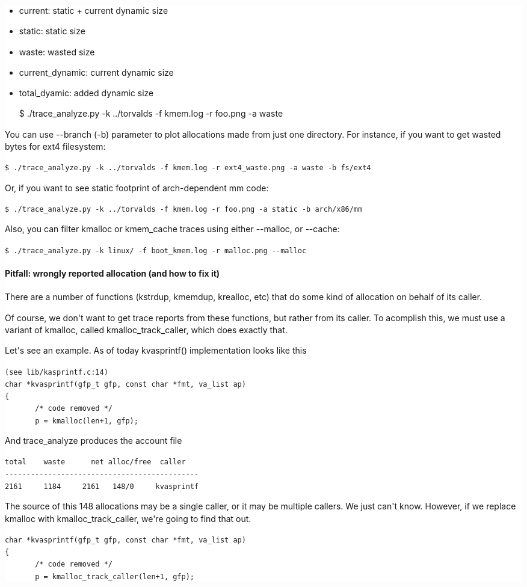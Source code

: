 -   current: static + current dynamic size
-   static: static size
-   waste: wasted size
-   current\_dynamic: current dynamic size
-   total\_dyamic: added dynamic size



    $ ./trace_analyze.py -k ../torvalds -f kmem.log -r foo.png -a waste

You can use --branch (-b) parameter to plot allocations made from just
one directory. For instance, if you want to get wasted bytes for ext4
filesystem:

    $ ./trace_analyze.py -k ../torvalds -f kmem.log -r ext4_waste.png -a waste -b fs/ext4

Or, if you want to see static footprint of arch-dependent mm code:

    $ ./trace_analyze.py -k ../torvalds -f kmem.log -r foo.png -a static -b arch/x86/mm

Also, you can filter kmalloc or kmem\_cache traces using either
--malloc, or --cache:

    $ ./trace_analyze.py -k linux/ -f boot_kmem.log -r malloc.png --malloc

#### Pitfall: wrongly reported allocation (and how to fix it)

There are a number of functions (kstrdup, kmemdup, krealloc, etc) that
do some kind of allocation on behalf of its caller.

Of course, we don't want to get trace reports from these functions, but
rather from its caller. To acomplish this, we must use a variant of
kmalloc, called kmalloc\_track\_caller, which does exactly that.

Let's see an example. As of today kvasprintf() implementation looks like
this

    (see lib/kasprintf.c:14)
    char *kvasprintf(gfp_t gfp, const char *fmt, va_list ap)
    {
           /* code removed */
           p = kmalloc(len+1, gfp);

And trace\_analyze produces the account file

    total    waste      net alloc/free  caller
    ---------------------------------------------
    2161     1184     2161   148/0     kvasprintf

The source of this 148 allocations may be a single caller, or it may be
multiple callers. We just can't know. However, if we replace kmalloc
with kmalloc\_track\_caller, we're going to find that out.

    char *kvasprintf(gfp_t gfp, const char *fmt, va_list ap)
    {
           /* code removed */
           p = kmalloc_track_caller(len+1, gfp);
